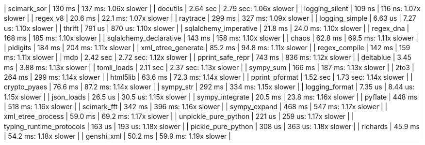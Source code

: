 | scimark_sor                | 130 ms                                                 | 137 ms: 1.06x slower                                                     |
| docutils                   | 2.64 sec                                               | 2.79 sec: 1.06x slower                                                   |
| logging_silent             | 109 ns                                                 | 116 ns: 1.07x slower                                                     |
| regex_v8                   | 20.6 ms                                                | 22.1 ms: 1.07x slower                                                    |
| raytrace                   | 299 ms                                                 | 327 ms: 1.09x slower                                                     |
| logging_simple             | 6.63 us                                                | 7.27 us: 1.10x slower                                                    |
| thrift                     | 791 us                                                 | 870 us: 1.10x slower                                                     |
| sqlalchemy_imperative      | 21.8 ms                                                | 24.0 ms: 1.10x slower                                                    |
| regex_dna                  | 168 ms                                                 | 185 ms: 1.10x slower                                                     |
| sqlalchemy_declarative     | 143 ms                                                 | 158 ms: 1.10x slower                                                     |
| chaos                      | 62.8 ms                                                | 69.5 ms: 1.11x slower                                                    |
| pidigits                   | 184 ms                                                 | 204 ms: 1.11x slower                                                     |
| xml_etree_generate         | 85.2 ms                                                | 94.8 ms: 1.11x slower                                                    |
| regex_compile              | 142 ms                                                 | 159 ms: 1.11x slower                                                     |
| mdp                        | 2.42 sec                                               | 2.72 sec: 1.12x slower                                                   |
| pprint_safe_repr           | 743 ms                                                 | 836 ms: 1.12x slower                                                     |
| deltablue                  | 3.45 ms                                                | 3.88 ms: 1.13x slower                                                    |
| tomli_loads                | 2.11 sec                                               | 2.37 sec: 1.13x slower                                                   |
| sympy_sum                  | 166 ms                                                 | 187 ms: 1.13x slower                                                     |
| 2to3                       | 264 ms                                                 | 299 ms: 1.14x slower                                                     |
| html5lib                   | 63.6 ms                                                | 72.3 ms: 1.14x slower                                                    |
| pprint_pformat             | 1.52 sec                                               | 1.73 sec: 1.14x slower                                                   |
| crypto_pyaes               | 76.6 ms                                                | 87.2 ms: 1.14x slower                                                    |
| sympy_str                  | 292 ms                                                 | 334 ms: 1.15x slower                                                     |
| logging_format             | 7.35 us                                                | 8.44 us: 1.15x slower                                                    |
| json_loads                 | 26.5 us                                                | 30.5 us: 1.15x slower                                                    |
| sympy_integrate            | 20.5 ms                                                | 23.8 ms: 1.16x slower                                                    |
| pyflate                    | 448 ms                                                 | 518 ms: 1.16x slower                                                     |
| scimark_fft                | 342 ms                                                 | 396 ms: 1.16x slower                                                     |
| sympy_expand               | 468 ms                                                 | 547 ms: 1.17x slower                                                     |
| xml_etree_process          | 59.0 ms                                                | 69.2 ms: 1.17x slower                                                    |
| unpickle_pure_python       | 221 us                                                 | 259 us: 1.17x slower                                                     |
| typing_runtime_protocols   | 163 us                                                 | 193 us: 1.18x slower                                                     |
| pickle_pure_python         | 308 us                                                 | 363 us: 1.18x slower                                                     |
| richards                   | 45.9 ms                                                | 54.2 ms: 1.18x slower                                                    |
| genshi_xml                 | 50.2 ms                                                | 59.9 ms: 1.19x slower                                                    |